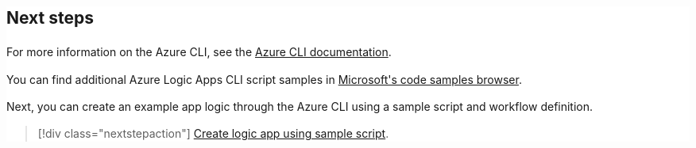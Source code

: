 ## Next steps

For more information on the Azure CLI, see the [Azure CLI documentation](/cli/azure/).

You can find additional Azure Logic Apps CLI script samples in [Microsoft's code samples browser](/samples/browse/?products=azure-logic-apps).

Next, you can create an example app logic through the Azure CLI using a sample script and workflow definition.

> [!div class="nextstepaction"]
> [Create logic app using sample script](sample-logic-apps-cli-script.md).
